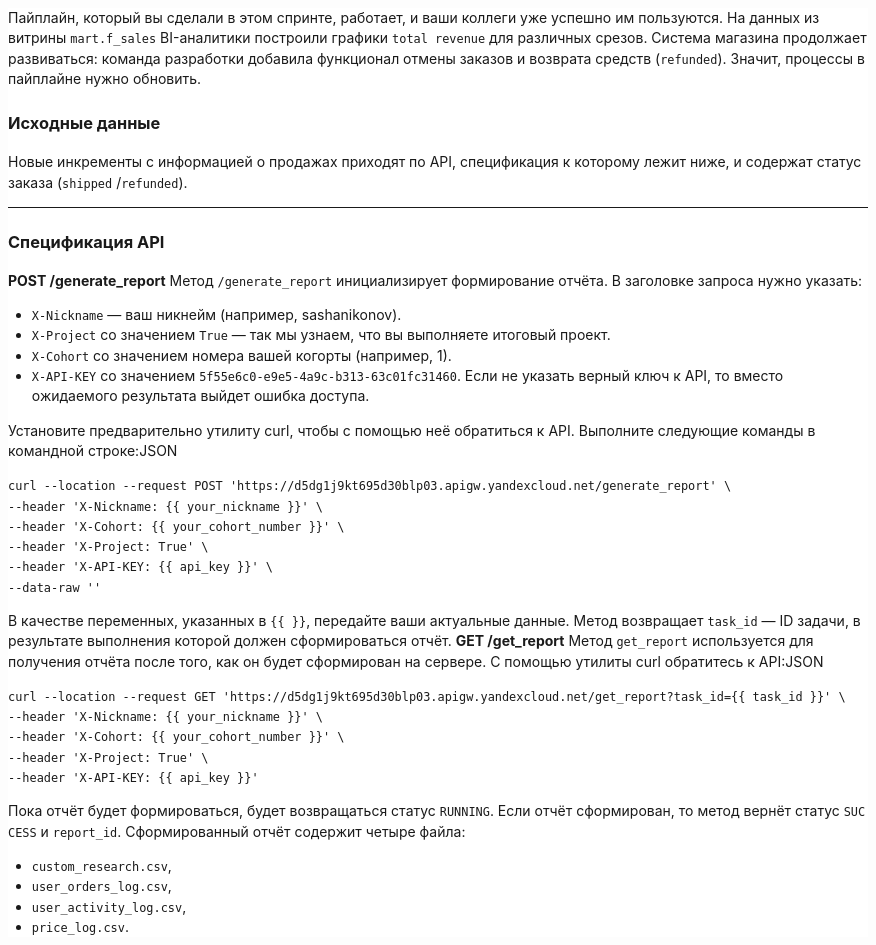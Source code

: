 Пайплайн, который вы сделали в этом спринте, работает, и ваши коллеги уже успешно им пользуются. На данных из витрины `mart.f_sales` BI-аналитики построили графики `total revenue` для различных срезов. Система магазина продолжает развиваться: команда разработки добавила функционал отмены заказов и возврата средств (`refunded`). Значит, процессы в пайплайне нужно обновить.

### **Исходные данные**

Новые инкременты с информацией о продажах приходят по API, спецификация к которому лежит ниже, и содержат статус заказа (`shipped` /`refunded`).

***

### **Спецификация API**

**POST /generate_report** Метод `/generate_report` инициализирует формирование отчёта. В заголовке запроса нужно указать:

* `X-Nickname` — ваш никнейм (например, sashanikonov).
* `X-Project` со значением `True` — так мы узнаем, что вы выполняете итоговый проект.
* `X-Cohort` со значением номера вашей когорты (например, 1).
* `X-API-KEY` со значением `5f55e6c0-e9e5-4a9c-b313-63c01fc31460`. Если не указать верный ключ к API, то вместо ожидаемого результата выйдет ошибка доступа.

Установите предварительно утилиту curl, чтобы с помощью неё обратиться к API. Выполните следующие команды в командной строке:JSON

```
curl --location --request POST 'https://d5dg1j9kt695d30blp03.apigw.yandexcloud.net/generate_report' \
--header 'X-Nickname: {{ your_nickname }}' \
--header 'X-Cohort: {{ your_cohort_number }}' \
--header 'X-Project: True' \
--header 'X-API-KEY: {{ api_key }}' \
--data-raw ''
```

В качестве переменных, указанных в `{{ }}`, передайте ваши актуальные данные. Метод возвращает `task_id` — ID задачи, в результате выполнения которой должен сформироваться отчёт. **GET /get_report** Метод `get_report` используется для получения отчёта после того, как он будет сформирован на сервере. С помощью утилиты curl обратитесь к API:JSON

```
curl --location --request GET 'https://d5dg1j9kt695d30blp03.apigw.yandexcloud.net/get_report?task_id={{ task_id }}' \
--header 'X-Nickname: {{ your_nickname }}' \
--header 'X-Cohort: {{ your_cohort_number }}' \
--header 'X-Project: True' \
--header 'X-API-KEY: {{ api_key }}'
```

Пока отчёт будет формироваться, будет возвращаться статус `RUNNING`. Если отчёт сформирован, то метод вернёт статус `SUCCESS` и `report_id`. Сформированный отчёт содержит четыре файла:

* `custom_research.csv`,
* `user_orders_log.csv`,
* `user_activity_log.csv`,
* `price_log.csv`.
